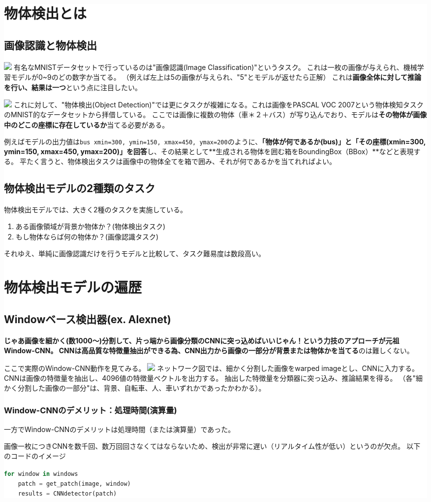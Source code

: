 # 物体検出とは

## 画像認識と物体検出

![](https://camo.qiitausercontent.com/4e348fd976008cdf0decc504146f4d0d5031f58b/68747470733a2f2f71696974612d696d6167652d73746f72652e73332e616d617a6f6e6177732e636f6d2f302f3137313931352f65353562323539372d386436352d323436372d383539662d3739386264303832636236342e706e67)
有名なMNISTデータセットで行っているのは"画像認識(Image Classification)"というタスク。
これは一枚の画像が与えられ、機械学習モデルが0~9のどの数字か当てる。
（例えば左上は5の画像が与えられ、"5"とモデルが返せたら正解）
これは**画像全体に対して推論を行い、結果は一つ**という点に注目したい。

![](https://camo.qiitausercontent.com/4e348fd976008cdf0decc504146f4d0d5031f58b/68747470733a2f2f71696974612d696d6167652d73746f72652e73332e616d617a6f6e6177732e636f6d2f302f3137313931352f65353562323539372d386436352d323436372d383539662d3739386264303832636236342e706e67)
これに対して、"物体検出(Object Detection)"では更にタスクが複雑になる。これは画像をPASCAL VOC 2007という物体検知タスクのMNIST的なデータセットから拝借している。
ここでは画像に複数の物体（車＊２＋バス）が写り込んでおり、モデルは**その物体が画像中のどこの座標に存在しているか**当てる必要がある。

例えばモデルの出力値は`bus xmin=300, ymin=150, xmax=450, ymax=200`のように、**「物体が何であるか(bus)」と「その座標(xmin=300, ymin=150, xmax=450, ymax=200)」を回答**し、その結果として**生成される物体を囲む箱をBoundingBox（BBox）**などと表現する。
平たく言うと、物体検出タスクは画像中の物体全てを箱で囲み、それが何であるかを当てれればよい。

## 物体検出モデルの2種類のタスク

物体検出モデルでは、大きく2種のタスクを実施している。

1. ある画像領域が背景か物体か？(物体検出タスク)
2. もし物体ならば何の物体か？(画像認識タスク)

それゆえ、単純に画像認識だけを行うモデルと比較して、タスク難易度は数段高い。

# 物体検出モデルの遍歴

## Windowベース検出器(ex. Alexnet)

**じゃあ画像を細かく(数1000～)分割して、片っ端から画像分類のCNNに突っ込めばいいじゃん！**という力技のアプローチが元祖Window-CNN。
CNNは高品質な特徴量抽出ができる為、CNN出力から**画像の一部分が背景または物体かを当てる**のは難しくない。

ここで実際のWindow-CNN動作を見てみる。
![](https://camo.qiitausercontent.com/34fc572e0a190e6adf26f1d80fb8504ae8e1bf99/68747470733a2f2f71696974612d696d6167652d73746f72652e73332e616d617a6f6e6177732e636f6d2f302f3137313931352f64663638333661642d616632622d616331332d653264392d6434616461633864323164322e706e67)
ネットワーク図では、細かく分割した画像をwarped imageとし、CNNに入力する。
CNNは画像の特徴量を抽出し、4096値の特徴量ベクトルを出力する。
抽出した特徴量を分類器に突っ込み、推論結果を得る。
（各"細かく分割した画像の一部分"は、背景、自転車、人、車いずれかであったかわかる）。

### Window-CNNのデメリット：処理時間(演算量)

一方でWindow-CNNのデメリットは処理時間（または演算量）であった。

画像一枚につきCNNを数千回、数万回回さなくてはならないため、検出が非常に遅い（リアルタイム性が低い）というのが欠点。
以下のコードのイメージ

```python
for window in windows
    patch = get_patch(image, window)
    results = CNNdetector(patch)
```
